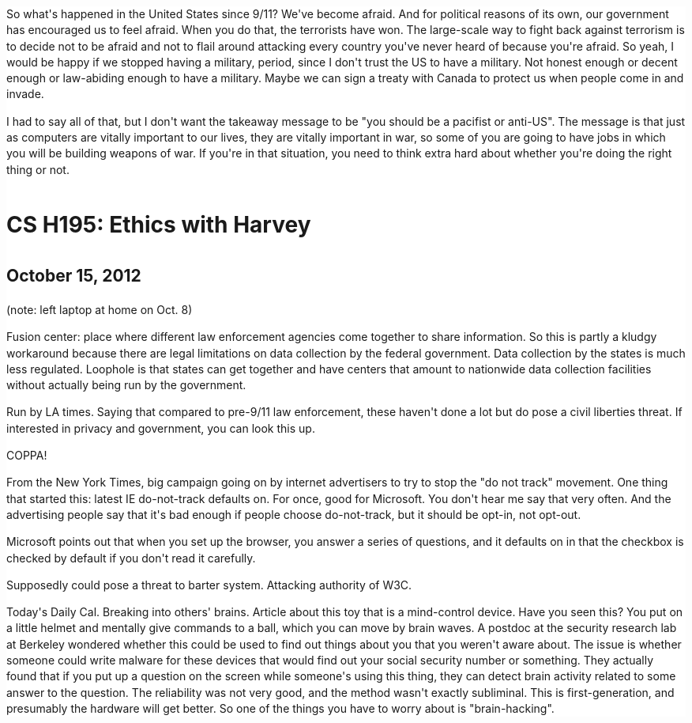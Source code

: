 So what's happened in the United States since 9/11? We've become
afraid. And for political reasons of its own, our government has encouraged
us to feel afraid. When you do that, the terrorists have won. The
large-scale way to fight back against terrorism is to decide not to be
afraid and not to flail around attacking every country you've never heard
of because you're afraid. So yeah, I would be happy if we stopped having a
military, period, since I don't trust the US to have a military. Not honest
enough or decent enough or law-abiding enough to have a military. Maybe we
can sign a treaty with Canada to protect us when people come in and invade.

I had to say all of that, but I don't want the takeaway message to be "you
should be a pacifist or anti-US". The message is that just as computers are
vitally important to our lives, they are vitally important in war, so some
of you are going to have jobs in which you will be building weapons of
war. If you're in that situation, you need to think extra hard about
whether you're doing the right thing or not.

<a name='6'></a>

CS H195: Ethics with Harvey
===========================
October 15, 2012
---------------
(note: left laptop at home on Oct. 8)

Fusion center: place where different law enforcement agencies come together
to share information. So this is partly a kludgy workaround because there
are legal limitations on data collection by the federal government. Data
collection by the states is much less regulated. Loophole is that states
can get together and have centers that amount to nationwide data collection
facilities without actually being run by the government.

Run by LA times. Saying that compared to pre-9/11 law enforcement, these
haven't done a lot but do pose a civil liberties threat. If interested in
privacy and government, you can look this up.

COPPA!

From the New York Times, big campaign going on by internet advertisers to
try to stop the "do not track" movement. One thing that started this:
latest IE do-not-track defaults on. For once, good for Microsoft. You don't
hear me say that very often. And the advertising people say that it's bad
enough if people choose do-not-track, but it should be opt-in, not
opt-out.

Microsoft points out that when you set up the browser, you answer a series
of questions, and it defaults on in that the checkbox is checked by default
if you don't read it carefully.

Supposedly could pose a threat to barter system. Attacking authority of
W3C.

Today's Daily Cal. Breaking into others' brains. Article about this toy
that is a mind-control device. Have you seen this? You put on a little
helmet and mentally give commands to a ball, which you can move by brain
waves. A postdoc at the security research lab at Berkeley wondered whether
this could be used to find out things about you that you weren't aware
about. The issue is whether someone could write malware for these devices
that would find out your social security number or something. They actually
found that if you put up a question on the screen while someone's using
this thing, they can detect brain activity related to some answer to the
question. The reliability was not very good, and the method wasn't exactly
subliminal. This is first-generation, and presumably the hardware will get
better. So one of the things you have to worry about is "brain-hacking".

